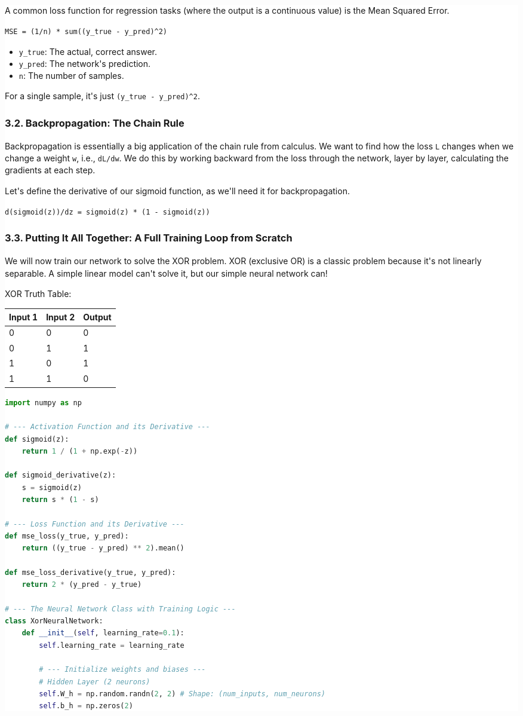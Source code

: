A common loss function for regression tasks (where the output is a continuous value) is the Mean Squared Error.

`MSE = (1/n) * sum((y_true - y_pred)^2)`

*   `y_true`: The actual, correct answer.
*   `y_pred`: The network's prediction.
*   `n`: The number of samples.

For a single sample, it's just `(y_true - y_pred)^2`.

### 3.2. Backpropagation: The Chain Rule

Backpropagation is essentially a big application of the chain rule from calculus. We want to find how the loss `L` changes when we change a weight `w`, i.e., `dL/dw`. We do this by working backward from the loss through the network, layer by layer, calculating the gradients at each step.

Let's define the derivative of our sigmoid function, as we'll need it for backpropagation.

`d(sigmoid(z))/dz = sigmoid(z) * (1 - sigmoid(z))`

### 3.3. Putting It All Together: A Full Training Loop from Scratch

We will now train our network to solve the XOR problem. XOR (exclusive OR) is a classic problem because it's not linearly separable. A simple linear model can't solve it, but our simple neural network can!

XOR Truth Table:

| Input 1 | Input 2 | Output |
|---------|---------|--------|
| 0       | 0       | 0      |
| 0       | 1       | 1      |
| 1       | 0       | 1      |
| 1       | 1       | 0      |

```python
import numpy as np

# --- Activation Function and its Derivative ---
def sigmoid(z):
    return 1 / (1 + np.exp(-z))

def sigmoid_derivative(z):
    s = sigmoid(z)
    return s * (1 - s)

# --- Loss Function and its Derivative ---
def mse_loss(y_true, y_pred):
    return ((y_true - y_pred) ** 2).mean()

def mse_loss_derivative(y_true, y_pred):
    return 2 * (y_pred - y_true)

# --- The Neural Network Class with Training Logic ---
class XorNeuralNetwork:
    def __init__(self, learning_rate=0.1):
        self.learning_rate = learning_rate

        # --- Initialize weights and biases ---
        # Hidden Layer (2 neurons)
        self.W_h = np.random.randn(2, 2) # Shape: (num_inputs, num_neurons)
        self.b_h = np.zeros(2)

```